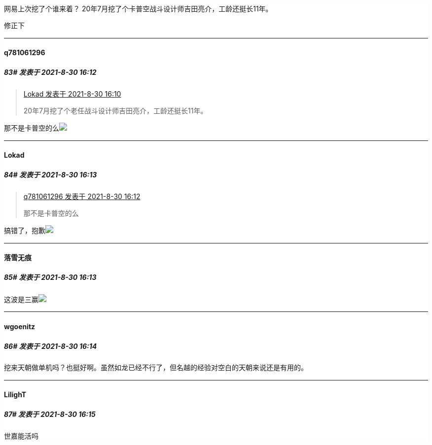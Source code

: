 网易上次挖了个谁来着？</blockquote>
20年7月挖了个卡普空战斗设计师吉田亮介，工龄还挺长11年。

修正下


*****

####  q781061296  
##### 83#       发表于 2021-8-30 16:12


<blockquote><a href="httphttps://bbs.saraba1st.com/2b/forum.php?mod=redirect&amp;goto=findpost&amp;pid=52557613&amp;ptid=2023561" target="_blank">Lokad 发表于 2021-8-30 16:10</a>

20年7月挖了个老任战斗设计师吉田亮介，工龄还挺长11年。</blockquote>
那不是卡普空的么<img src="https://static.saraba1st.com/image/smiley/face2017/003.png" referrerpolicy="no-referrer">


*****

####  Lokad  
##### 84#       发表于 2021-8-30 16:13


<blockquote><a href="httphttps://bbs.saraba1st.com/2b/forum.php?mod=redirect&amp;goto=findpost&amp;pid=52557640&amp;ptid=2023561" target="_blank">q781061296 发表于 2021-8-30 16:12</a>

那不是卡普空的么</blockquote>
搞错了，抱歉<img src="https://static.saraba1st.com/image/smiley/face2017/004.gif" referrerpolicy="no-referrer">


*****

####  落雪无痕  
##### 85#       发表于 2021-8-30 16:13


这波是三赢<img src="https://static.saraba1st.com/image/smiley/face2017/067.png" referrerpolicy="no-referrer">


*****

####  wgoenitz  
##### 86#       发表于 2021-8-30 16:14


挖来天朝做单机吗？也挺好啊。虽然如龙已经不行了，但名越的经验对空白的天朝来说还是有用的。


*****

####  LilighT  
##### 87#       发表于 2021-8-30 16:15


世嘉能活吗
